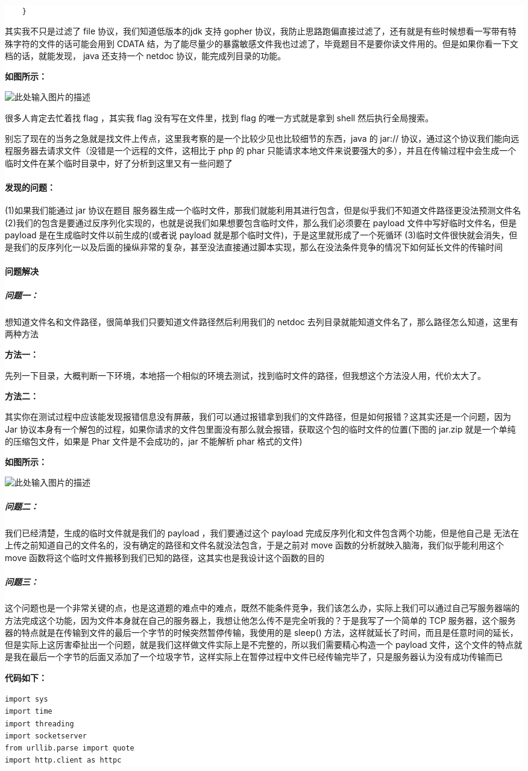         }


其实我不只是过滤了 file 协议，我们知道低版本的jdk 支持 gopher 协议，我防止思路跑偏直接过滤了，还有就是有些时候想看一写带有特殊字符的文件的话可能会用到 CDATA 结，为了能尽量少的暴露敏感文件我也过滤了，毕竟题目不是要你读文件用的。但是如果你看一下文档的话，就能发现， java 还支持一个 netdoc 协议，能完成列目录的功能。

**如图所示：**

![此处输入图片的描述][9]


很多人肯定去忙着找 flag ，其实我 flag 没有写在文件里，找到 flag 的唯一方式就是拿到 shell 然后执行全局搜索。

别忘了现在的当务之急就是找文件上传点，这里我考察的是一个比较少见也比较细节的东西，java 的 jar:// 协议，通过这个协议我们能向远程服务器去请求文件（没错是一个远程的文件，这相比于 php 的 phar 只能请求本地文件来说要强大的多），并且在传输过程中会生成一个临时文件在某个临时目录中，好了分析到这里又有一些问题了

#### **发现的问题：**

(1)如果我们能通过 jar 协议在题目 服务器生成一个临时文件，那我们就能利用其进行包含，但是似乎我们不知道文件路径更没法预测文件名
(2)我们的包含是要通过反序列化实现的，也就是说我们如果想要包含临时文件，那么我们必须要在 payload 文件中写好临时文件名，但是 payload 是在生成临时文件以前生成的(或者说 payload 就是那个临时文件)，于是这里就形成了一个死循环
(3)临时文件很快就会消失，但是我们的反序列化一以及后面的操纵非常的复杂，甚至没法直接通过脚本实现，那么在没法条件竞争的情况下如何延长文件的传输时间


#### **问题解决**

##### **问题一：**

想知道文件名和文件路径，很简单我们只要知道文件路径然后利用我们的 netdoc 去列目录就能知道文件名了，那么路径怎么知道，这里有两种方法

**方法一：**

先列一下目录，大概判断一下环境，本地搭一个相似的环境去测试，找到临时文件的路径，但我想这个方法没人用，代价太大了。

**方法二：**

其实你在测试过程中应该能发现报错信息没有屏蔽，我们可以通过报错拿到我们的文件路径，但是如何报错？这其实还是一个问题，因为 Jar 协议本身有一个解包的过程，如果你请求的文件包里面没有那么就会报错，获取这个包的临时文件的位置(下图的 jar.zip 就是一个单纯的压缩包文件，如果是 Phar 文件是不会成功的，jar 不能解析 phar 格式的文件)

**如图所示：**

![此处输入图片的描述][10]

##### **问题二：**

我们已经清楚，生成的临时文件就是我们的 payload ，我们要通过这个 payload 完成反序列化和文件包含两个功能，但是他自己是 无法在上传之前知道自己的文件名的，没有确定的路径和文件名就没法包含，于是之前对 move 函数的分析就映入脑海，我们似乎能利用这个 move 函数将这个临时文件搬移到我们已知的路径，这其实也是我设计这个函数的目的


##### **问题三：**

这个问题也是一个非常关键的点，也是这道题的难点中的难点，既然不能条件竞争，我们该怎么办，实际上我们可以通过自己写服务器端的方法完成这个功能，因为文件本身就在自己的服务器上，我想让他怎么传不是完全听我的？于是我写了一个简单的 TCP 服务器，这个服务器的特点就是在传输到文件的最后一个字节的时候突然暂停传输，我使用的是 sleep() 方法，这样就延长了时间，而且是任意时间的延长，但是实际上这厉害牵扯出一个问题，就是我们这样做文件实际上是不完整的，所以我们需要精心构造一个 payload 文件，这个文件的特点就是我在最后一个字节的后面又添加了一个垃圾字节，这样实际上在暂停过程中文件已经传输完毕了，只是服务器认为没有成功传输而已

**代码如下：**
    
    import sys 
    import time 
    import threading 
    import socketserver 
    from urllib.parse import quote 
    import http.client as httpc 
    

  [1]: https://picture-1253331270.cos.ap-beijing.myqcloud.com/LCTF_show_me_the_shell_.gif
  [2]: https://picture-1253331270.cos.ap-beijing.myqcloud.com/LCTF2018%20%E8%AF%84%E8%AE%BA%E6%A1%86_1.png
  [3]: https://picture-1253331270.cos.ap-beijing.myqcloud.com/LCTF2018%20%E8%AF%84%E8%AE%BA%E6%A1%862.png
  [4]: https://picture-1253331270.cos.ap-beijing.myqcloud.com/LCTF2018%20%E8%AF%84%E8%AE%BA%E6%A1%86_3.png
  [5]: https://picture-1253331270.cos.ap-beijing.myqcloud.com/LCTF2018%20%E8%AF%84%E8%AE%BA%E6%A1%86_4.png
  [6]: https://picture-1253331270.cos.ap-beijing.myqcloud.com/LCTF2018%20%E8%AF%84%E8%AE%BA%E6%A1%865.png
  [7]: https://picture-1253331270.cos.ap-beijing.myqcloud.com/LCTF2018%20%E8%AF%84%E8%AE%BA%E6%A1%86_6.png
  [8]: https://picture-1253331270.cos.ap-beijing.myqcloud.com/LCTF2018_%E8%AF%84%E8%AE%BA%E6%A1%867.png
  [9]: https://picture-1253331270.cos.ap-beijing.myqcloud.com/LCTF2018%20%E8%AF%84%E8%AE%BA%E6%A1%868.png
  [10]: https://picture-1253331270.cos.ap-beijing.myqcloud.com/LCTF2018%20%E8%AF%84%E8%AE%BA%E6%A1%869.png
  [11]: https://picture-1253331270.cos.ap-beijing.myqcloud.com/LCTF2018%20%E5%9E%83%E5%9C%BE%E5%AD%97%E8%8A%82.png
  [12]: https://picture-1253331270.cos.ap-beijing.myqcloud.com/LCTF2018%20%E8%8E%B7%E5%BE%97%E8%AF%B7%E6%B1%82.png
  [13]: https://picture-1253331270.cos.ap-beijing.myqcloud.com/LCTF2018%20%E8%8E%B7%E5%BE%97%E4%B8%B4%E6%97%B6%E6%96%87%E4%BB%B6%E5%90%8D.png
  [14]: https://picture-1253331270.cos.ap-beijing.myqcloud.com/LCTF2018%20%E6%96%87%E4%BB%B6%E6%8B%B7%E8%B4%9D.png
  [15]: https://picture-1253331270.cos.ap-beijing.myqcloud.com/LCTF2018%20%E5%8F%8D%E5%BA%8F%E5%88%97%E5%8C%96.png
  [16]: https://picture-1253331270.cos.ap-beijing.myqcloud.com/LCTF2018%20getshell.png
  [17]: https://picture-1253331270.cos.ap-beijing.myqcloud.com/LCTF2018%20getshell2.png
  [18]: https://picture-1253331270.cos.ap-beijing.myqcloud.com/LCTF2018%20cookie.png
  [19]: https://picture-1253331270.cos.ap-beijing.myqcloud.com/LCTF2018%20flag.png
